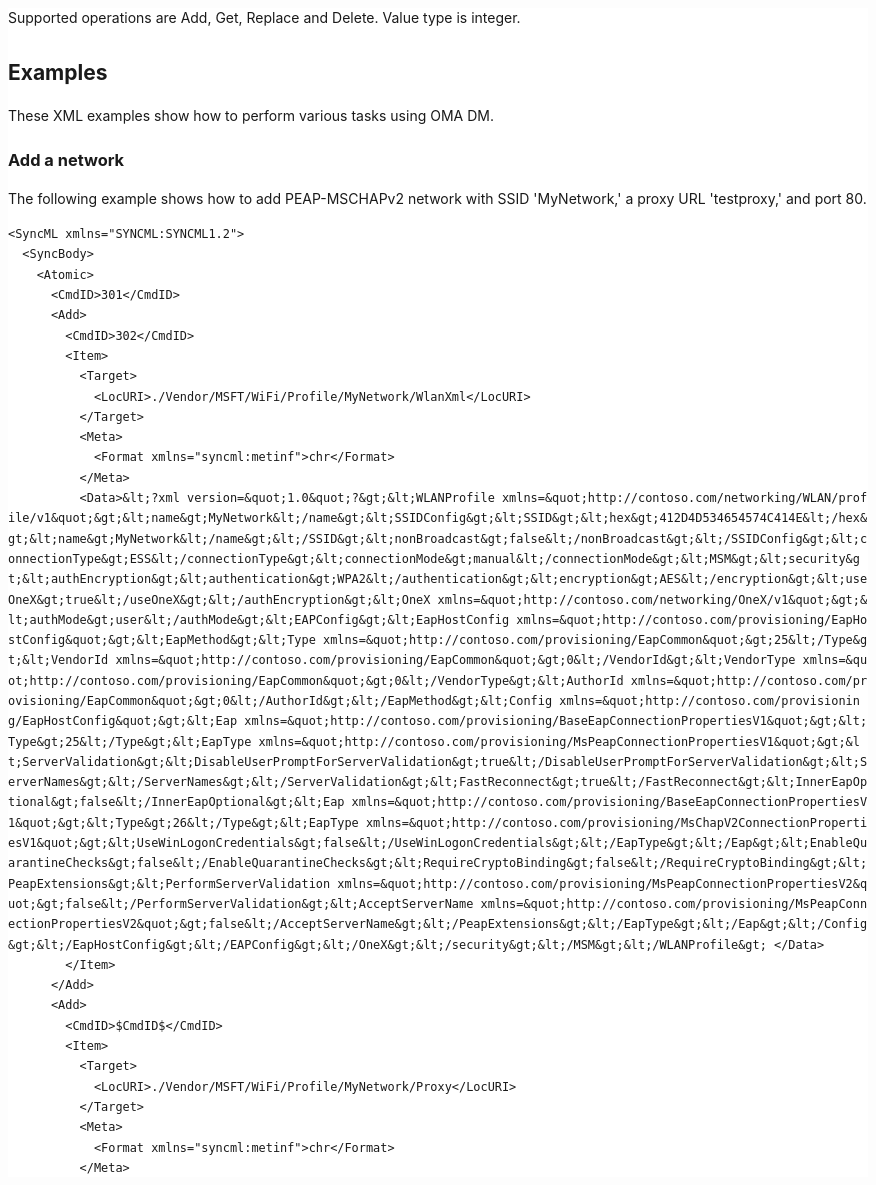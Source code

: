 Supported operations are Add, Get, Replace and Delete. Value type is integer.

## Examples


These XML examples show how to perform various tasks using OMA DM.

### Add a network

The following example shows how to add PEAP-MSCHAPv2 network with SSID 'MyNetwork,' a proxy URL 'testproxy,' and port 80.

``` syntax
<SyncML xmlns="SYNCML:SYNCML1.2">
  <SyncBody>
    <Atomic>
      <CmdID>301</CmdID>
      <Add>
        <CmdID>302</CmdID>
        <Item>
          <Target>
            <LocURI>./Vendor/MSFT/WiFi/Profile/MyNetwork/WlanXml</LocURI>
          </Target>
          <Meta>
            <Format xmlns="syncml:metinf">chr</Format>
          </Meta>
          <Data>&lt;?xml version=&quot;1.0&quot;?&gt;&lt;WLANProfile xmlns=&quot;http://contoso.com/networking/WLAN/profile/v1&quot;&gt;&lt;name&gt;MyNetwork&lt;/name&gt;&lt;SSIDConfig&gt;&lt;SSID&gt;&lt;hex&gt;412D4D534654574C414E&lt;/hex&gt;&lt;name&gt;MyNetwork&lt;/name&gt;&lt;/SSID&gt;&lt;nonBroadcast&gt;false&lt;/nonBroadcast&gt;&lt;/SSIDConfig&gt;&lt;connectionType&gt;ESS&lt;/connectionType&gt;&lt;connectionMode&gt;manual&lt;/connectionMode&gt;&lt;MSM&gt;&lt;security&gt;&lt;authEncryption&gt;&lt;authentication&gt;WPA2&lt;/authentication&gt;&lt;encryption&gt;AES&lt;/encryption&gt;&lt;useOneX&gt;true&lt;/useOneX&gt;&lt;/authEncryption&gt;&lt;OneX xmlns=&quot;http://contoso.com/networking/OneX/v1&quot;&gt;&lt;authMode&gt;user&lt;/authMode&gt;&lt;EAPConfig&gt;&lt;EapHostConfig xmlns=&quot;http://contoso.com/provisioning/EapHostConfig&quot;&gt;&lt;EapMethod&gt;&lt;Type xmlns=&quot;http://contoso.com/provisioning/EapCommon&quot;&gt;25&lt;/Type&gt;&lt;VendorId xmlns=&quot;http://contoso.com/provisioning/EapCommon&quot;&gt;0&lt;/VendorId&gt;&lt;VendorType xmlns=&quot;http://contoso.com/provisioning/EapCommon&quot;&gt;0&lt;/VendorType&gt;&lt;AuthorId xmlns=&quot;http://contoso.com/provisioning/EapCommon&quot;&gt;0&lt;/AuthorId&gt;&lt;/EapMethod&gt;&lt;Config xmlns=&quot;http://contoso.com/provisioning/EapHostConfig&quot;&gt;&lt;Eap xmlns=&quot;http://contoso.com/provisioning/BaseEapConnectionPropertiesV1&quot;&gt;&lt;Type&gt;25&lt;/Type&gt;&lt;EapType xmlns=&quot;http://contoso.com/provisioning/MsPeapConnectionPropertiesV1&quot;&gt;&lt;ServerValidation&gt;&lt;DisableUserPromptForServerValidation&gt;true&lt;/DisableUserPromptForServerValidation&gt;&lt;ServerNames&gt;&lt;/ServerNames&gt;&lt;/ServerValidation&gt;&lt;FastReconnect&gt;true&lt;/FastReconnect&gt;&lt;InnerEapOptional&gt;false&lt;/InnerEapOptional&gt;&lt;Eap xmlns=&quot;http://contoso.com/provisioning/BaseEapConnectionPropertiesV1&quot;&gt;&lt;Type&gt;26&lt;/Type&gt;&lt;EapType xmlns=&quot;http://contoso.com/provisioning/MsChapV2ConnectionPropertiesV1&quot;&gt;&lt;UseWinLogonCredentials&gt;false&lt;/UseWinLogonCredentials&gt;&lt;/EapType&gt;&lt;/Eap&gt;&lt;EnableQuarantineChecks&gt;false&lt;/EnableQuarantineChecks&gt;&lt;RequireCryptoBinding&gt;false&lt;/RequireCryptoBinding&gt;&lt;PeapExtensions&gt;&lt;PerformServerValidation xmlns=&quot;http://contoso.com/provisioning/MsPeapConnectionPropertiesV2&quot;&gt;false&lt;/PerformServerValidation&gt;&lt;AcceptServerName xmlns=&quot;http://contoso.com/provisioning/MsPeapConnectionPropertiesV2&quot;&gt;false&lt;/AcceptServerName&gt;&lt;/PeapExtensions&gt;&lt;/EapType&gt;&lt;/Eap&gt;&lt;/Config&gt;&lt;/EapHostConfig&gt;&lt;/EAPConfig&gt;&lt;/OneX&gt;&lt;/security&gt;&lt;/MSM&gt;&lt;/WLANProfile&gt; </Data>
        </Item>
      </Add>
      <Add>
        <CmdID>$CmdID$</CmdID>
        <Item>
          <Target>
            <LocURI>./Vendor/MSFT/WiFi/Profile/MyNetwork/Proxy</LocURI>
          </Target>
          <Meta>
            <Format xmlns="syncml:metinf">chr</Format>
          </Meta>
```